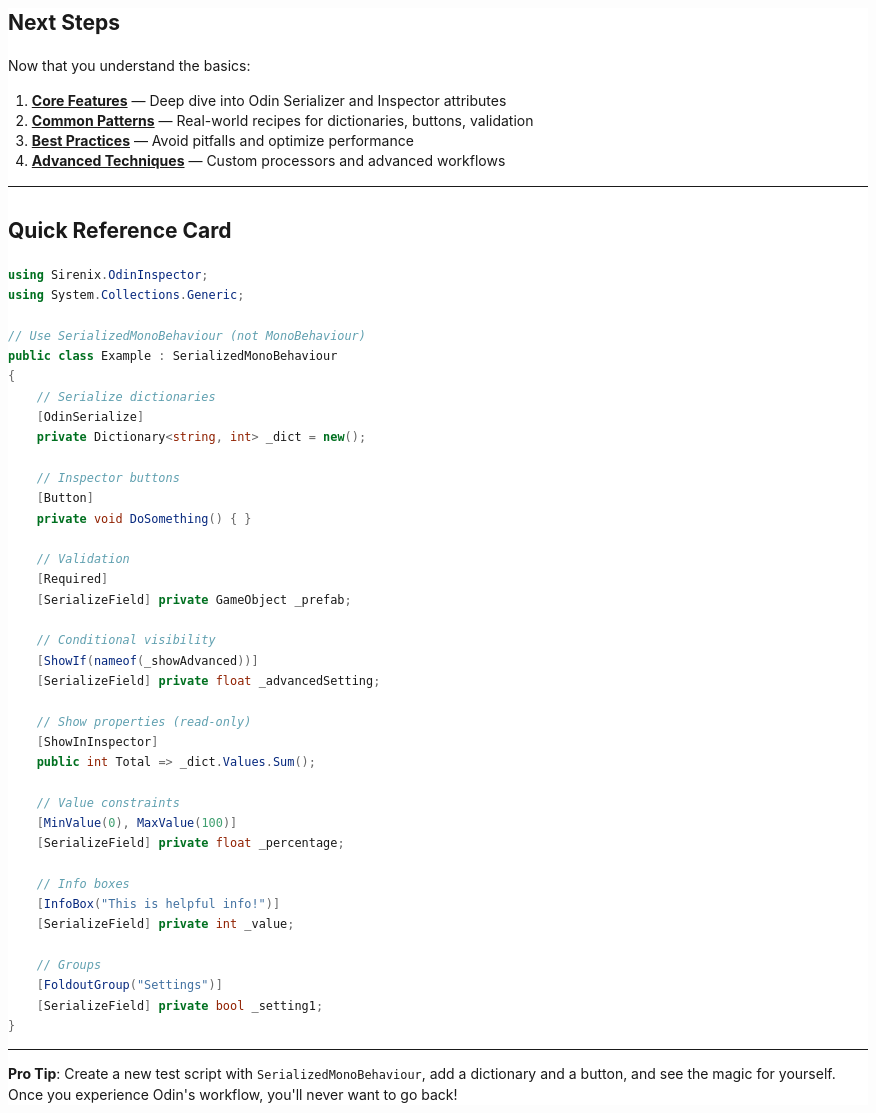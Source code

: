 
## Next Steps

Now that you understand the basics:

1. **[Core Features](02-CORE-FEATURES.md)** — Deep dive into Odin Serializer and Inspector
   attributes
2. **[Common Patterns](04-COMMON-PATTERNS.md)** — Real-world recipes for dictionaries, buttons,
   validation
3. **[Best Practices](05-BEST-PRACTICES.md)** — Avoid pitfalls and optimize performance
4. **[Advanced Techniques](03-ADVANCED-TECHNIQUES.md)** — Custom processors and advanced workflows

---

## Quick Reference Card

```csharp
using Sirenix.OdinInspector;
using System.Collections.Generic;

// Use SerializedMonoBehaviour (not MonoBehaviour)
public class Example : SerializedMonoBehaviour
{
    // Serialize dictionaries
    [OdinSerialize]
    private Dictionary<string, int> _dict = new();

    // Inspector buttons
    [Button]
    private void DoSomething() { }

    // Validation
    [Required]
    [SerializeField] private GameObject _prefab;

    // Conditional visibility
    [ShowIf(nameof(_showAdvanced))]
    [SerializeField] private float _advancedSetting;

    // Show properties (read-only)
    [ShowInInspector]
    public int Total => _dict.Values.Sum();

    // Value constraints
    [MinValue(0), MaxValue(100)]
    [SerializeField] private float _percentage;

    // Info boxes
    [InfoBox("This is helpful info!")]
    [SerializeField] private int _value;

    // Groups
    [FoldoutGroup("Settings")]
    [SerializeField] private bool _setting1;
}
```

---

**Pro Tip**: Create a new test script with `SerializedMonoBehaviour`, add a dictionary and a button,
and see the magic for yourself. Once you experience Odin's workflow, you'll never want to go back!
